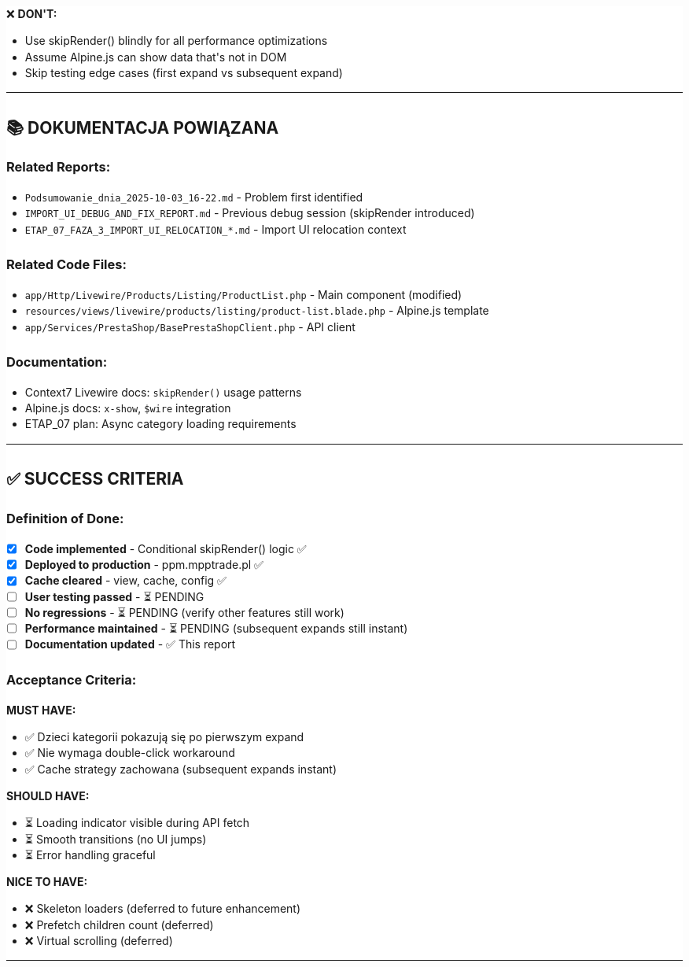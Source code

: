 ❌ **DON'T:**
- Use skipRender() blindly for all performance optimizations
- Assume Alpine.js can show data that's not in DOM
- Skip testing edge cases (first expand vs subsequent expand)

---

## 📚 DOKUMENTACJA POWIĄZANA

### Related Reports:
- `Podsumowanie_dnia_2025-10-03_16-22.md` - Problem first identified
- `IMPORT_UI_DEBUG_AND_FIX_REPORT.md` - Previous debug session (skipRender introduced)
- `ETAP_07_FAZA_3_IMPORT_UI_RELOCATION_*.md` - Import UI relocation context

### Related Code Files:
- `app/Http/Livewire/Products/Listing/ProductList.php` - Main component (modified)
- `resources/views/livewire/products/listing/product-list.blade.php` - Alpine.js template
- `app/Services/PrestaShop/BasePrestaShopClient.php` - API client

### Documentation:
- Context7 Livewire docs: `skipRender()` usage patterns
- Alpine.js docs: `x-show`, `$wire` integration
- ETAP_07 plan: Async category loading requirements

---

## ✅ SUCCESS CRITERIA

### Definition of Done:

- [x] **Code implemented** - Conditional skipRender() logic ✅
- [x] **Deployed to production** - ppm.mpptrade.pl ✅
- [x] **Cache cleared** - view, cache, config ✅
- [ ] **User testing passed** - ⏳ PENDING
- [ ] **No regressions** - ⏳ PENDING (verify other features still work)
- [ ] **Performance maintained** - ⏳ PENDING (subsequent expands still instant)
- [ ] **Documentation updated** - ✅ This report

### Acceptance Criteria:

**MUST HAVE:**
- ✅ Dzieci kategorii pokazują się po pierwszym expand
- ✅ Nie wymaga double-click workaround
- ✅ Cache strategy zachowana (subsequent expands instant)

**SHOULD HAVE:**
- ⏳ Loading indicator visible during API fetch
- ⏳ Smooth transitions (no UI jumps)
- ⏳ Error handling graceful

**NICE TO HAVE:**
- ❌ Skeleton loaders (deferred to future enhancement)
- ❌ Prefetch children count (deferred)
- ❌ Virtual scrolling (deferred)

---
